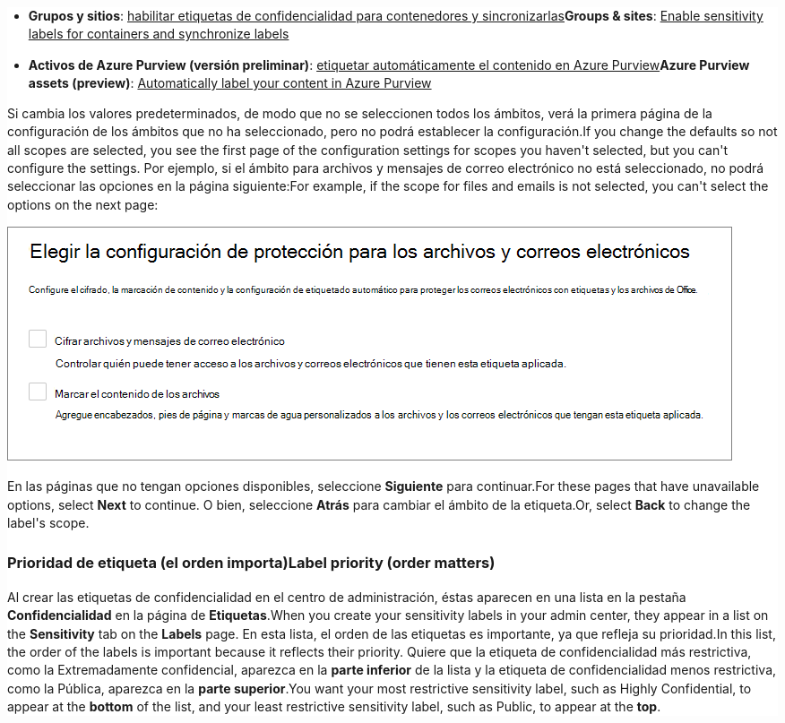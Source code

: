 - <span data-ttu-id="52931-195">**Grupos y sitios**: [habilitar etiquetas de confidencialidad para contenedores y sincronizarlas](sensitivity-labels-teams-groups-sites.md#how-to-enable-sensitivity-labels-for-containers-and-synchronize-labels)</span><span class="sxs-lookup"><span data-stu-id="52931-195">**Groups & sites**: [Enable sensitivity labels for containers and synchronize labels](sensitivity-labels-teams-groups-sites.md#how-to-enable-sensitivity-labels-for-containers-and-synchronize-labels)</span></span>

- <span data-ttu-id="52931-196">**Activos de Azure Purview (versión preliminar)**: [etiquetar automáticamente el contenido en Azure Purview](/azure/purview/create-sensitivity-label)</span><span class="sxs-lookup"><span data-stu-id="52931-196">**Azure Purview assets (preview)**: [Automatically label your content in Azure Purview](/azure/purview/create-sensitivity-label)</span></span>

<span data-ttu-id="52931-197">Si cambia los valores predeterminados, de modo que no se seleccionen todos los ámbitos, verá la primera página de la configuración de los ámbitos que no ha seleccionado, pero no podrá establecer la configuración.</span><span class="sxs-lookup"><span data-stu-id="52931-197">If you change the defaults so not all scopes are selected, you see the first page of the configuration settings for scopes you haven't selected, but you can't configure the settings.</span></span> <span data-ttu-id="52931-198">Por ejemplo, si el ámbito para archivos y mensajes de correo electrónico no está seleccionado, no podrá seleccionar las opciones en la página siguiente:</span><span class="sxs-lookup"><span data-stu-id="52931-198">For example, if the scope for files and emails is not selected, you can't select the options on the next page:</span></span>

![Opciones para etiquetas de confidencialidad no disponibles](../media/sensitivity-labels-unavailable-settings.png)

<span data-ttu-id="52931-200">En las páginas que no tengan opciones disponibles, seleccione **Siguiente** para continuar.</span><span class="sxs-lookup"><span data-stu-id="52931-200">For these pages that have unavailable options, select **Next** to continue.</span></span> <span data-ttu-id="52931-201">O bien, seleccione **Atrás** para cambiar el ámbito de la etiqueta.</span><span class="sxs-lookup"><span data-stu-id="52931-201">Or, select **Back** to change the label's scope.</span></span>

### <a name="label-priority-order-matters"></a><span data-ttu-id="52931-202">Prioridad de etiqueta (el orden importa)</span><span class="sxs-lookup"><span data-stu-id="52931-202">Label priority (order matters)</span></span>

<span data-ttu-id="52931-203">Al crear las etiquetas de confidencialidad en el centro de administración, éstas aparecen en una lista en la pestaña **Confidencialidad** en la página de **Etiquetas**.</span><span class="sxs-lookup"><span data-stu-id="52931-203">When you create your sensitivity labels in your admin center, they appear in a list on the **Sensitivity** tab on the **Labels** page.</span></span> <span data-ttu-id="52931-204">En esta lista, el orden de las etiquetas es importante, ya que refleja su prioridad.</span><span class="sxs-lookup"><span data-stu-id="52931-204">In this list, the order of the labels is important because it reflects their priority.</span></span> <span data-ttu-id="52931-205">Quiere que la etiqueta de confidencialidad más restrictiva, como la Extremadamente confidencial, aparezca en la **parte inferior** de la lista y la etiqueta de confidencialidad menos restrictiva, como la Pública, aparezca en la **parte superior**.</span><span class="sxs-lookup"><span data-stu-id="52931-205">You want your most restrictive sensitivity label, such as Highly Confidential, to appear at the **bottom** of the list, and your least restrictive sensitivity label, such as Public, to appear at the **top**.</span></span>
